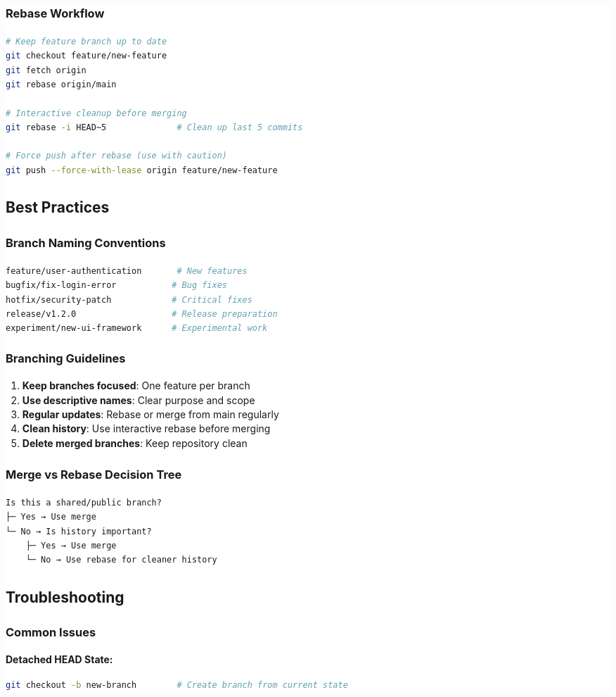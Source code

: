 ### Rebase Workflow
```bash
# Keep feature branch up to date
git checkout feature/new-feature
git fetch origin
git rebase origin/main

# Interactive cleanup before merging
git rebase -i HEAD~5              # Clean up last 5 commits

# Force push after rebase (use with caution)
git push --force-with-lease origin feature/new-feature
```

## Best Practices

### Branch Naming Conventions
```bash
feature/user-authentication       # New features
bugfix/fix-login-error           # Bug fixes
hotfix/security-patch            # Critical fixes
release/v1.2.0                   # Release preparation
experiment/new-ui-framework      # Experimental work
```

### Branching Guidelines

1. **Keep branches focused**: One feature per branch
2. **Use descriptive names**: Clear purpose and scope
3. **Regular updates**: Rebase or merge from main regularly
4. **Clean history**: Use interactive rebase before merging
5. **Delete merged branches**: Keep repository clean

### Merge vs Rebase Decision Tree

```
Is this a shared/public branch?
├─ Yes → Use merge
└─ No → Is history important?
    ├─ Yes → Use merge
    └─ No → Use rebase for cleaner history
```

## Troubleshooting

### Common Issues

**Detached HEAD State:**
```bash
git checkout -b new-branch        # Create branch from current state
```
